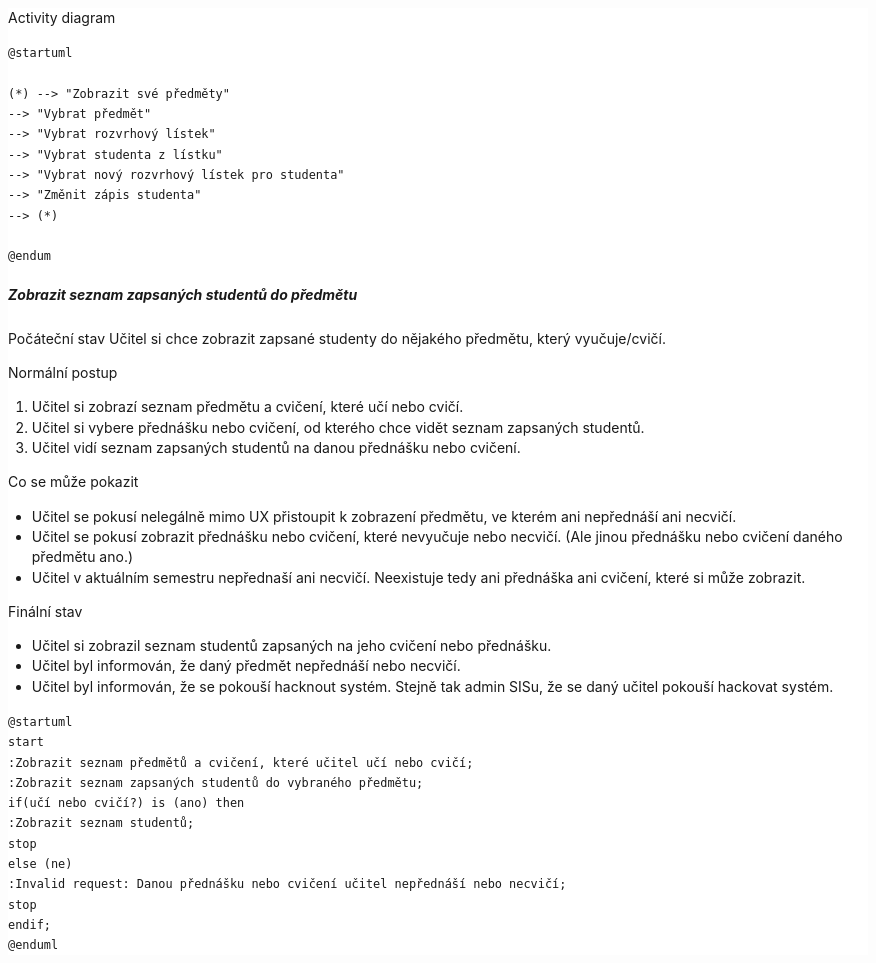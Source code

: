 Activity diagram
```plantuml
@startuml

(*) --> "Zobrazit své předměty"
--> "Vybrat předmět"
--> "Vybrat rozvrhový lístek"
--> "Vybrat studenta z lístku"
--> "Vybrat nový rozvrhový lístek pro studenta"
--> "Změnit zápis studenta"
--> (*)

@endum
```

##### Zobrazit seznam zapsaných studentů do předmětu

Počáteční stav
Učitel si chce zobrazit zapsané studenty do nějakého předmětu, který vyučuje/cvičí.

Normální postup
1. Učitel si zobrazí seznam předmětu a cvičení, které učí nebo cvičí.
2. Učitel si vybere přednášku nebo cvičení, od kterého chce vidět seznam zapsaných studentů.
3. Učitel vidí seznam zapsaných studentů na danou přednášku nebo cvičení.

Co se může pokazit
- Učitel se pokusí nelegálně mimo UX přistoupit k zobrazení předmětu, ve kterém ani nepřednáší ani necvičí.
- Učitel se pokusí zobrazit přednášku nebo cvičení, které nevyučuje nebo necvičí. (Ale jinou přednášku nebo cvičení daného předmětu ano.)
- Učitel v aktuálním semestru nepřednaší ani necvičí. Neexistuje tedy ani přednáška ani cvičení, které si může zobrazit.

Finální stav
- Učitel si zobrazil seznam studentů zapsaných na jeho cvičení nebo přednášku.
- Učitel byl informován, že daný předmět nepřednáší nebo necvičí.
- Učitel byl informován, že se pokouší hacknout systém. Stejně tak admin SISu, že se daný učitel pokouší hackovat systém.

```plantuml
@startuml
start
:Zobrazit seznam předmětů a cvičení, které učitel učí nebo cvičí;
:Zobrazit seznam zapsaných studentů do vybraného předmětu;
if(učí nebo cvičí?) is (ano) then
:Zobrazit seznam studentů;
stop
else (ne)
:Invalid request: Danou přednášku nebo cvičení učitel nepřednáší nebo necvičí;
stop
endif;
@enduml

```
